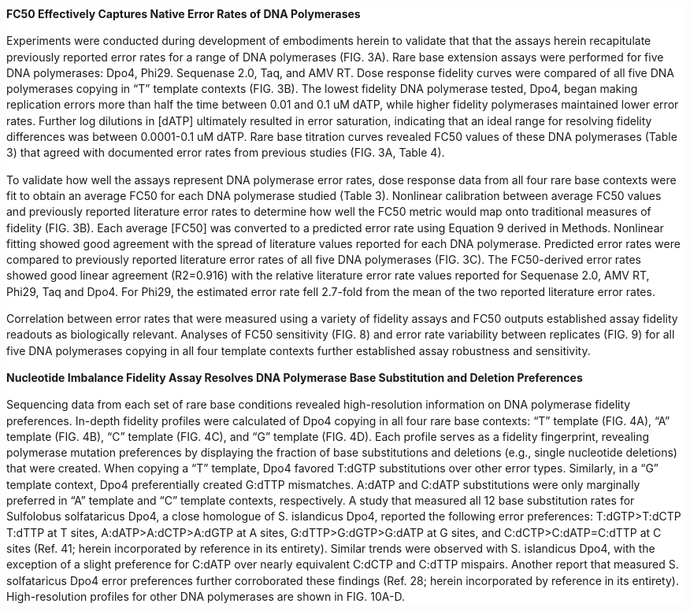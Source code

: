 **FC50 Effectively Captures Native Error Rates of DNA Polymerases**

Experiments were conducted during development of embodiments herein to validate that that the assays herein recapitulate previously reported error rates for a range of DNA polymerases (FIG. 3A). Rare base extension assays were performed for five DNA polymerases: Dpo4, Phi29. Sequenase 2.0, Taq, and AMV RT. Dose response fidelity curves were compared of all five DNA polymerases copying in “T” template contexts (FIG. 3B). The lowest fidelity DNA polymerase tested, Dpo4, began making replication errors more than half the time between 0.01 and 0.1 uM dATP, while higher fidelity polymerases maintained lower error rates. Further log dilutions in [dATP] ultimately resulted in error saturation, indicating that an ideal range for resolving fidelity differences was between 0.0001-0.1 uM dATP. Rare base titration curves revealed FC50 values of these DNA polymerases (Table 3) that agreed with documented error rates from previous studies (FIG. 3A, Table 4).

To validate how well the assays represent DNA polymerase error rates, dose response data from all four rare base contexts were fit to obtain an average FC50 for each DNA polymerase studied (Table 3). Nonlinear calibration between average FC50 values and previously reported literature error rates to determine how well the FC50 metric would map onto traditional measures of fidelity (FIG. 3B). Each average [FC50] was converted to a predicted error rate using Equation 9 derived in Methods. Nonlinear fitting showed good agreement with the spread of literature values reported for each DNA polymerase. Predicted error rates were compared to previously reported literature error rates of all five DNA polymerases (FIG. 3C). The FC50-derived error rates showed good linear agreement (R2=0.916) with the relative literature error rate values reported for Sequenase 2.0, AMV RT, Phi29, Taq and Dpo4. For Phi29, the estimated error rate fell 2.7-fold from the mean of the two reported literature error rates.

Correlation between error rates that were measured using a variety of fidelity assays and FC50 outputs established assay fidelity readouts as biologically relevant. Analyses of FC50 sensitivity (FIG. 8) and error rate variability between replicates (FIG. 9) for all five DNA polymerases copying in all four template contexts further established assay robustness and sensitivity.

**Nucleotide Imbalance Fidelity Assay Resolves DNA Polymerase Base Substitution and Deletion Preferences**

Sequencing data from each set of rare base conditions revealed high-resolution information on DNA polymerase fidelity preferences. In-depth fidelity profiles were calculated of Dpo4 copying in all four rare base contexts: “T” template (FIG. 4A), “A” template (FIG. 4B), “C” template (FIG. 4C), and “G” template (FIG. 4D). Each profile serves as a fidelity fingerprint, revealing polymerase mutation preferences by displaying the fraction of base substitutions and deletions (e.g., single nucleotide deletions) that were created. When copying a “T” template, Dpo4 favored T:dGTP substitutions over other error types. Similarly, in a “G” template context, Dpo4 preferentially created G:dTTP mismatches. A:dATP and C:dATP substitutions were only marginally preferred in “A” template and “C” template contexts, respectively. A study that measured all 12 base substitution rates for Sulfolobus solfataricus Dpo4, a close homologue of S. islandicus Dpo4, reported the following error preferences: T:dGTP>T:dCTP T:dTTP at T sites, A:dATP>A:dCTP>A:dGTP at A sites, G:dTTP>G:dGTP>G:dATP at G sites, and C:dCTP>C:dATP=C:dTTP at C sites (Ref. 41; herein incorporated by reference in its entirety). Similar trends were observed with S. islandicus Dpo4, with the exception of a slight preference for C:dATP over nearly equivalent C:dCTP and C:dTTP mispairs. Another report that measured S. solfataricus Dpo4 error preferences further corroborated these findings (Ref. 28; herein incorporated by reference in its entirety). High-resolution profiles for other DNA polymerases are shown in FIG. 10A-D.

